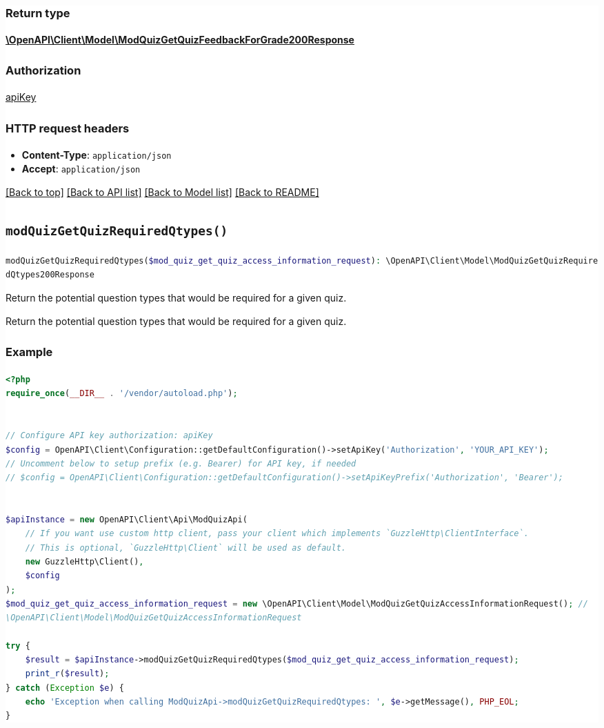 ### Return type

[**\OpenAPI\Client\Model\ModQuizGetQuizFeedbackForGrade200Response**](../Model/ModQuizGetQuizFeedbackForGrade200Response.md)

### Authorization

[apiKey](../../README.md#apiKey)

### HTTP request headers

- **Content-Type**: `application/json`
- **Accept**: `application/json`

[[Back to top]](#) [[Back to API list]](../../README.md#endpoints)
[[Back to Model list]](../../README.md#models)
[[Back to README]](../../README.md)

## `modQuizGetQuizRequiredQtypes()`

```php
modQuizGetQuizRequiredQtypes($mod_quiz_get_quiz_access_information_request): \OpenAPI\Client\Model\ModQuizGetQuizRequiredQtypes200Response
```

Return the potential question types that would be required for a given quiz.

Return the potential question types that would be required for a given quiz.

### Example

```php
<?php
require_once(__DIR__ . '/vendor/autoload.php');


// Configure API key authorization: apiKey
$config = OpenAPI\Client\Configuration::getDefaultConfiguration()->setApiKey('Authorization', 'YOUR_API_KEY');
// Uncomment below to setup prefix (e.g. Bearer) for API key, if needed
// $config = OpenAPI\Client\Configuration::getDefaultConfiguration()->setApiKeyPrefix('Authorization', 'Bearer');


$apiInstance = new OpenAPI\Client\Api\ModQuizApi(
    // If you want use custom http client, pass your client which implements `GuzzleHttp\ClientInterface`.
    // This is optional, `GuzzleHttp\Client` will be used as default.
    new GuzzleHttp\Client(),
    $config
);
$mod_quiz_get_quiz_access_information_request = new \OpenAPI\Client\Model\ModQuizGetQuizAccessInformationRequest(); // \OpenAPI\Client\Model\ModQuizGetQuizAccessInformationRequest

try {
    $result = $apiInstance->modQuizGetQuizRequiredQtypes($mod_quiz_get_quiz_access_information_request);
    print_r($result);
} catch (Exception $e) {
    echo 'Exception when calling ModQuizApi->modQuizGetQuizRequiredQtypes: ', $e->getMessage(), PHP_EOL;
}
```
